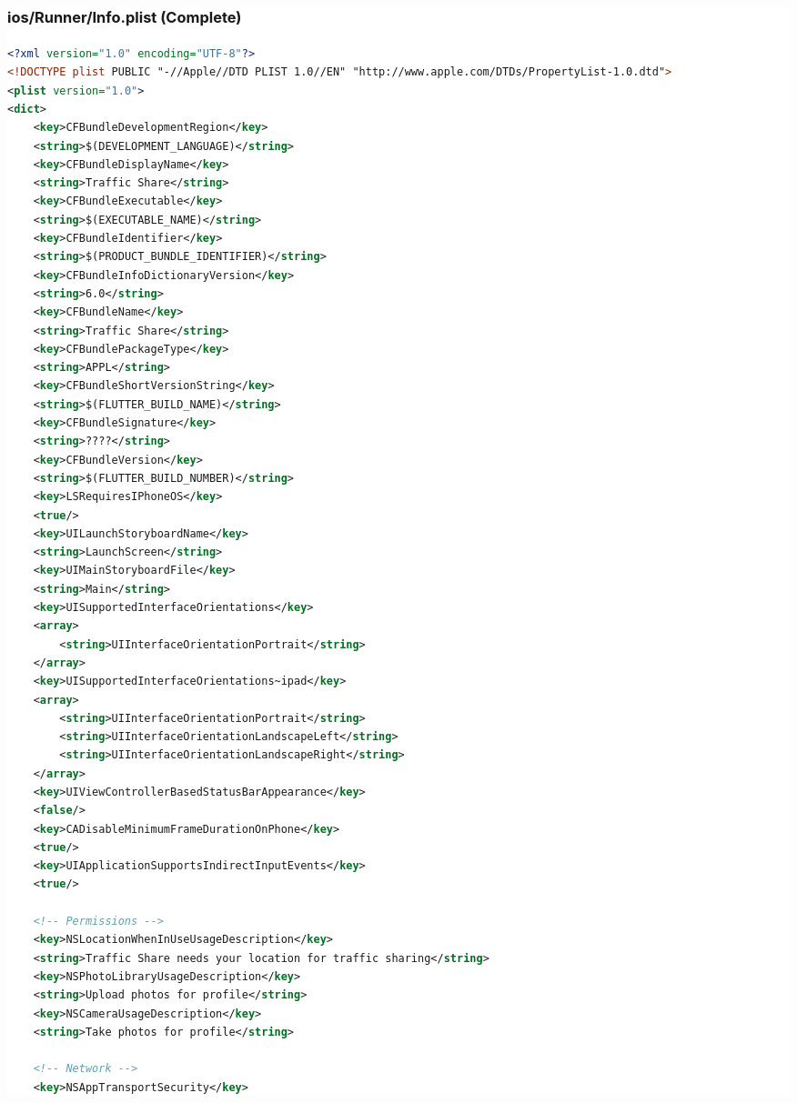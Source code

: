 ```yaml
```

### ios/Runner/Info.plist (Complete)

```xml
<?xml version="1.0" encoding="UTF-8"?>
<!DOCTYPE plist PUBLIC "-//Apple//DTD PLIST 1.0//EN" "http://www.apple.com/DTDs/PropertyList-1.0.dtd">
<plist version="1.0">
<dict>
    <key>CFBundleDevelopmentRegion</key>
    <string>$(DEVELOPMENT_LANGUAGE)</string>
    <key>CFBundleDisplayName</key>
    <string>Traffic Share</string>
    <key>CFBundleExecutable</key>
    <string>$(EXECUTABLE_NAME)</string>
    <key>CFBundleIdentifier</key>
    <string>$(PRODUCT_BUNDLE_IDENTIFIER)</string>
    <key>CFBundleInfoDictionaryVersion</key>
    <string>6.0</string>
    <key>CFBundleName</key>
    <string>Traffic Share</string>
    <key>CFBundlePackageType</key>
    <string>APPL</string>
    <key>CFBundleShortVersionString</key>
    <string>$(FLUTTER_BUILD_NAME)</string>
    <key>CFBundleSignature</key>
    <string>????</string>
    <key>CFBundleVersion</key>
    <string>$(FLUTTER_BUILD_NUMBER)</string>
    <key>LSRequiresIPhoneOS</key>
    <true/>
    <key>UILaunchStoryboardName</key>
    <string>LaunchScreen</string>
    <key>UIMainStoryboardFile</key>
    <string>Main</string>
    <key>UISupportedInterfaceOrientations</key>
    <array>
        <string>UIInterfaceOrientationPortrait</string>
    </array>
    <key>UISupportedInterfaceOrientations~ipad</key>
    <array>
        <string>UIInterfaceOrientationPortrait</string>
        <string>UIInterfaceOrientationLandscapeLeft</string>
        <string>UIInterfaceOrientationLandscapeRight</string>
    </array>
    <key>UIViewControllerBasedStatusBarAppearance</key>
    <false/>
    <key>CADisableMinimumFrameDurationOnPhone</key>
    <true/>
    <key>UIApplicationSupportsIndirectInputEvents</key>
    <true/>
    
    <!-- Permissions -->
    <key>NSLocationWhenInUseUsageDescription</key>
    <string>Traffic Share needs your location for traffic sharing</string>
    <key>NSPhotoLibraryUsageDescription</key>
    <string>Upload photos for profile</string>
    <key>NSCameraUsageDescription</key>
    <string>Take photos for profile</string>
    
    <!-- Network -->
    <key>NSAppTransportSecurity</key>
```